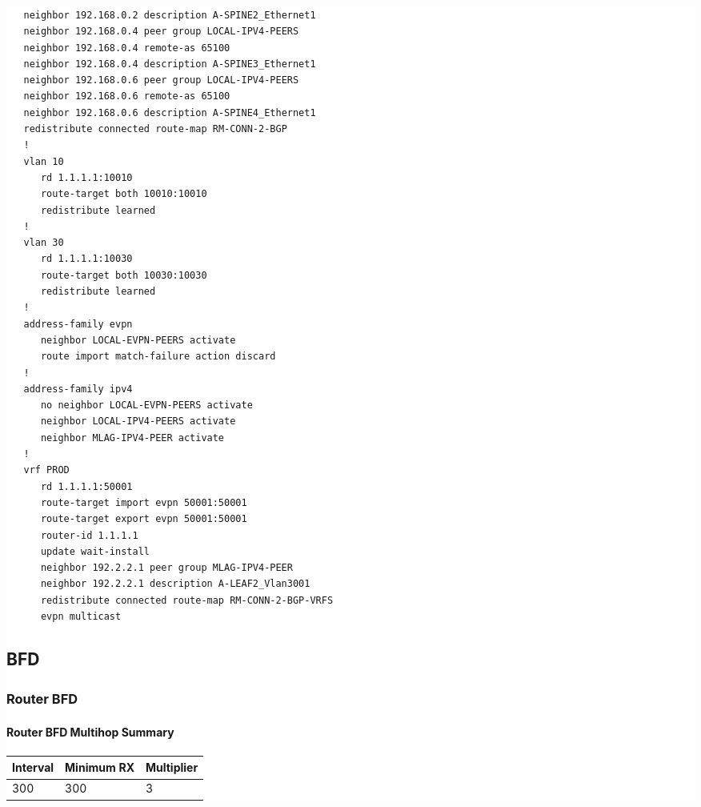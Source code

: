 ```eos
   neighbor 192.168.0.2 description A-SPINE2_Ethernet1
   neighbor 192.168.0.4 peer group LOCAL-IPV4-PEERS
   neighbor 192.168.0.4 remote-as 65100
   neighbor 192.168.0.4 description A-SPINE3_Ethernet1
   neighbor 192.168.0.6 peer group LOCAL-IPV4-PEERS
   neighbor 192.168.0.6 remote-as 65100
   neighbor 192.168.0.6 description A-SPINE4_Ethernet1
   redistribute connected route-map RM-CONN-2-BGP
   !
   vlan 10
      rd 1.1.1.1:10010
      route-target both 10010:10010
      redistribute learned
   !
   vlan 30
      rd 1.1.1.1:10030
      route-target both 10030:10030
      redistribute learned
   !
   address-family evpn
      neighbor LOCAL-EVPN-PEERS activate
      route import match-failure action discard
   !
   address-family ipv4
      no neighbor LOCAL-EVPN-PEERS activate
      neighbor LOCAL-IPV4-PEERS activate
      neighbor MLAG-IPV4-PEER activate
   !
   vrf PROD
      rd 1.1.1.1:50001
      route-target import evpn 50001:50001
      route-target export evpn 50001:50001
      router-id 1.1.1.1
      update wait-install
      neighbor 192.2.2.1 peer group MLAG-IPV4-PEER
      neighbor 192.2.2.1 description A-LEAF2_Vlan3001
      redistribute connected route-map RM-CONN-2-BGP-VRFS
      evpn multicast
```

## BFD

### Router BFD

#### Router BFD Multihop Summary

| Interval | Minimum RX | Multiplier |
| -------- | ---------- | ---------- |
| 300 | 300 | 3 |
